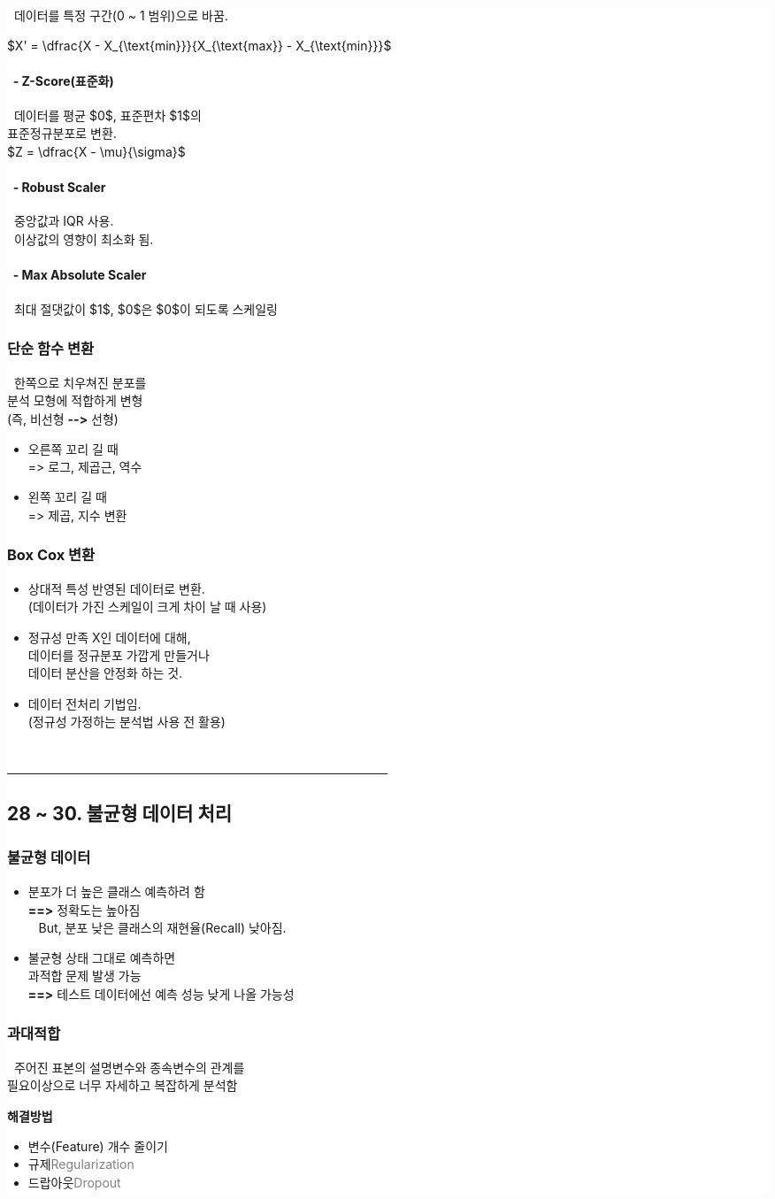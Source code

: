 &nbsp;&nbsp;데이터를 특정 구간($0$ ~ $1$ 범위)으로 바꿈.<br>

$X' = \dfrac{X - X_{\text{min}}}{X_{\text{max}} - X_{\text{min}}}$

<h4 id="z-score-h4" data-heading-label="- Z-Score(표준화)">&nbsp;&nbsp;- Z-Score(표준화)</h4>
&nbsp;&nbsp;데이터를 평균 $0$, 표준편차 $1$의<br>
표준정규분포로 변환.<br>
$Z = \dfrac{X - \mu}{\sigma}$

<h4 id="robust-scaler-h4" data-heading-label="- Robust Scaler">&nbsp;&nbsp;- Robust Scaler</h4>
&nbsp;&nbsp;중앙값과 IQR 사용.<br>
&nbsp;&nbsp;이상값의 영향이 최소화 됨.<br>

<h4 id="max-absolute-scaler-h4" data-heading-label="- Max Absolute Scaler">&nbsp;&nbsp;- Max Absolute Scaler</h4>
&nbsp;&nbsp;최대 절댓값이 $1$, $0$은 $0$이 되도록 스케일링<br>

<h3 id="simple-trans-h3">단순 함수 변환</h3>
&nbsp;&nbsp;한쪽으로 치우쳐진 분포를<br>
분석 모형에 적합하게 변형<br>
(즉, 비선형 <b>--></b> 선형)<br>

- 오른쪽 꼬리 길 때<br>
=> 로그, 제곱근, 역수<br>

- 왼쪽 꼬리 길 때<br>
=> 제곱, 지수 변환<br>

<h3 id="box-cox-trans-h3">Box Cox 변환</h3>

- 상대적 특성 반영된 데이터로 변환.<br>
(데이터가 가진 스케일이 크게 차이 날 때 사용)<br>

- 정규성 만족 X인 데이터에 대해,<br>
데이터를 정규분포 가깝게 만들거나<br>
데이터 분산을 안정화 하는 것.<br>

- 데이터 전처리 기법임.<br>
(정규성 가정하는 분석법 사용 전 활용)<br>

<br>
<hr width="50%">
<h2 id="imbalanced-data-28"><b>28 ~ 30. 불균형 데이터 처리</b></h2>

<h3 id="imbalanced-data-28-h3">불균형 데이터</h3>

- 분포가 더 높은 클래스 예측하려 함<br>
<b>==></b> 정확도는 높아짐<br>
&nbsp;&nbsp;&nbsp;But, 분포 낮은 클래스의 재현율(Recall) 낮아짐.<br>

- 불균형 상태 그대로 예측하면<br>
과적합 문제 발생 가능<br>
<b>==></b> 테스트 데이터에선 예측 성능 낮게 나올 가능성<br>

<h3 id="overfitting-h3">과대적합</h3>
&nbsp;&nbsp;주어진 표본의 설명변수와 종속변수의 관계를<br>
필요이상으로 너무 자세하고 복잡하게 분석함<br>

<b>해결방법</b><br>
- 변수(Feature) 개수 줄이기
- 규제<span style="color: #808080;">Regularization</span>
- 드랍아웃<span style="color: #808080;">Dropout</span>
